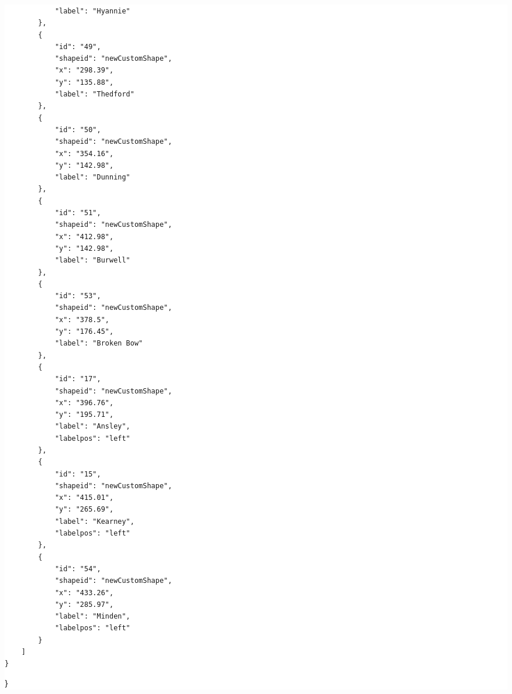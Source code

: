                 "label": "Hyannie"
            },
            {
                "id": "49",
                "shapeid": "newCustomShape",
                "x": "298.39",
                "y": "135.88",
                "label": "Thedford"
            },
            {
                "id": "50",
                "shapeid": "newCustomShape",
                "x": "354.16",
                "y": "142.98",
                "label": "Dunning"
            },
            {
                "id": "51",
                "shapeid": "newCustomShape",
                "x": "412.98",
                "y": "142.98",
                "label": "Burwell"
            },
            {
                "id": "53",
                "shapeid": "newCustomShape",
                "x": "378.5",
                "y": "176.45",
                "label": "Broken Bow"
            },
            {
                "id": "17",
                "shapeid": "newCustomShape",
                "x": "396.76",
                "y": "195.71",
                "label": "Ansley",
                "labelpos": "left"
            },
            {
                "id": "15",
                "shapeid": "newCustomShape",
                "x": "415.01",
                "y": "265.69",
                "label": "Kearney",
                "labelpos": "left"
            },
            {
                "id": "54",
                "shapeid": "newCustomShape",
                "x": "433.26",
                "y": "285.97",
                "label": "Minden",
                "labelpos": "left"
            }
        ]
    }
}
</code></pre>
